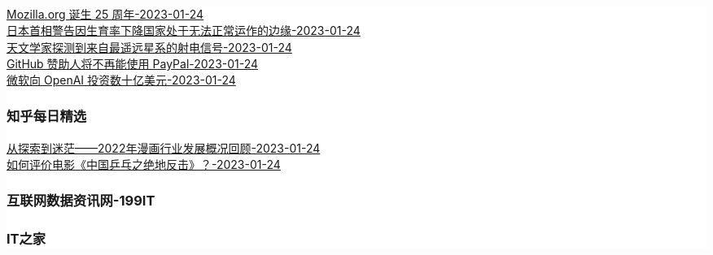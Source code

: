 <a target=_blank rel=nofollow href="https://www.solidot.org/story?sid=73951" >Mozilla.org 诞生 25 周年-2023-01-24</a><br/><a target=_blank rel=nofollow href="https://www.solidot.org/story?sid=73950" >日本首相警告因生育率下降国家处于无法正常运作的边缘-2023-01-24</a><br/><a target=_blank rel=nofollow href="https://www.solidot.org/story?sid=73949" >天文学家探测到来自最遥远星系的射电信号-2023-01-24</a><br/><a target=_blank rel=nofollow href="https://www.solidot.org/story?sid=73948" >GitHub 赞助人将不再能使用 PayPal-2023-01-24</a><br/><a target=_blank rel=nofollow href="https://www.solidot.org/story?sid=73947" >微软向 OpenAI 投资数十亿美元-2023-01-24</a><br/>





###  知乎每日精选

<a target=_blank rel=nofollow href="http://zhuanlan.zhihu.com/p/595851774?utm_campaign=rss&utm_medium=rss&utm_source=rss&utm_content=title" >从探索到迷茫——2022年漫画行业发展概况回顾-2023-01-24</a><br/><a target=_blank rel=nofollow href="http://www.zhihu.com/question/579070052/answer/2857860625?utm_campaign=rss&utm_medium=rss&utm_source=rss&utm_content=title" >如何评价电影《中国乒乓之绝地反击》？-2023-01-24</a><br/>




###  互联网数据资讯网-199IT





###  IT之家
